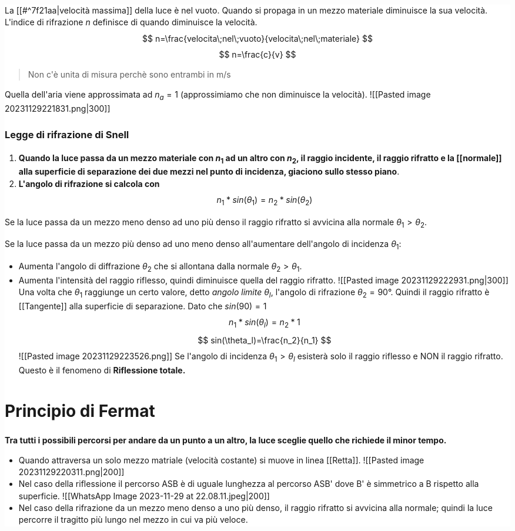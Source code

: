La [[#^7f21aa|velocità massima]] della luce è nel vuoto. Quando si propaga in un mezzo materiale diminuisce la sua velocità. L'indice di rifrazione $n$ definisce di quando diminuisce la velocità.
$$
n=\frac{velocita\;nel\;vuoto}{velocita\;nel\;materiale}
$$
$$
n=\frac{c}{v}
$$
>Non c'è unita di misura perchè sono entrambi in m/s

Quella dell'aria viene approssimata ad $n_a=1$ (approssimiamo che non diminuisce la velocità).
![[Pasted image 20231129221831.png|300]]
### Legge di rifrazione di Snell
1. __Quando la luce passa da un mezzo materiale con $n_1$ ad un altro con $n_2$, il raggio incidente, il raggio rifratto e la [[normale]] alla superficie di separazione dei due mezzi nel punto di incidenza, giaciono sullo stesso piano__.
2. __L'angolo di rifrazione si calcola con__
$$
n_1*sin(\theta_1)=n_2*sin(\theta_2)
$$

Se la luce passa da un mezzo meno denso ad uno più denso il raggio rifratto si avvicina alla normale $\theta_1>\theta_2$.

Se la luce passa da un mezzo più denso ad uno meno denso all'aumentare dell'angolo di incidenza $\theta_1$:
- Aumenta l'angolo di diffrazione $\theta_2$ che si allontana dalla normale $\theta_2>\theta_1$.
- Aumenta l'intensità del raggio riflesso, quindi diminuisce quella del raggio rifratto.
![[Pasted image 20231129222931.png|300]]
Una volta che $\theta_1$ raggiunge un certo valore, detto _angolo limite_ $\theta_l$, l'angolo di rifrazione $\theta_2=90°$. Quindi il raggio rifratto è [[Tangente]] alla superficie di separazione.
Dato che $sin(90)=1$
$$
n_1*sin(\theta_l)=n_2*1
$$
$$
sin(\theta_l)=\frac{n_2}{n_1}
$$
![[Pasted image 20231129223526.png]]
Se l'angolo di incidenza $\theta_1>\theta_l$ esisterà solo il raggio riflesso e NON il raggio rifratto. Questo è il fenomeno di __Riflessione totale.__

# Principio di Fermat
__Tra tutti i possibili percorsi per andare da un punto a un altro, la luce sceglie quello che richiede il minor tempo.__

- Quando attraversa un solo mezzo matriale (velocità costante) si muove in linea [[Retta]].
![[Pasted image 20231129220311.png|200]]
- Nel caso della riflessione il percorso ASB è di uguale lunghezza al percorso ASB' dove B' è simmetrico a B rispetto alla superficie.
![[WhatsApp Image 2023-11-29 at 22.08.11.jpeg|200]]
- Nel caso della rifrazione da un mezzo meno denso a uno più denso, il raggio rifratto si avvicina alla normale; quindi la luce percorre il tragitto più lungo nel mezzo in cui va più veloce.
